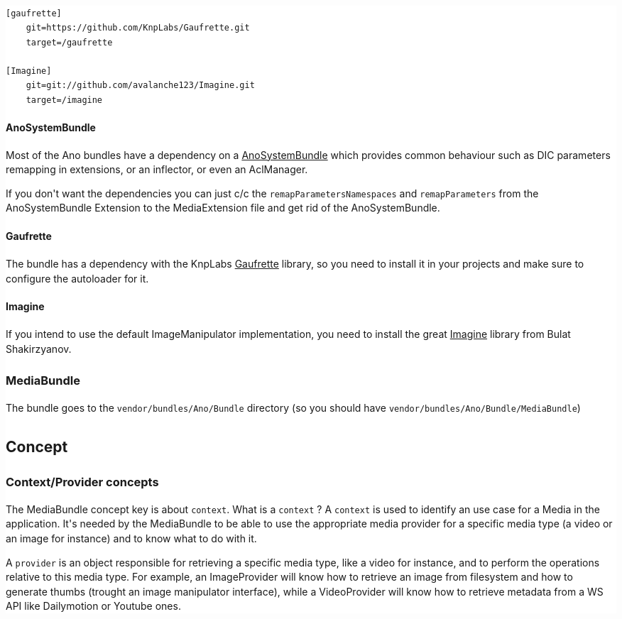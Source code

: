     [gaufrette]
        git=https://github.com/KnpLabs/Gaufrette.git
        target=/gaufrette
        
    [Imagine]
        git=git://github.com/avalanche123/Imagine.git
        target=/imagine
        
    
#### AnoSystemBundle

Most of the Ano bundles have a dependency on a [AnoSystemBundle](https://github.com/benjamindulau/AnoSystemBundle)
which provides common behaviour such as DIC parameters remapping in extensions, or an inflector, or even an AclManager.

If you don't want the dependencies you can just c/c the `remapParametersNamespaces` and `remapParameters` from the
AnoSystemBundle Extension to the MediaExtension file and get rid of the AnoSystemBundle.

#### Gaufrette

The bundle has a dependency with the KnpLabs [Gaufrette](https://github.com/knplabs/Gaufrette) library, so you need to
install it in your projects and make sure to configure the autoloader for it.

#### Imagine

If you intend to use the default ImageManipulator implementation, you need to install the great
[Imagine](https://github.com/avalanche123/Imagine) library from Bulat Shakirzyanov.


### MediaBundle

The bundle goes to the `vendor/bundles/Ano/Bundle` directory (so you should have `vendor/bundles/Ano/Bundle/MediaBundle`)





## Concept

### Context/Provider concepts

The MediaBundle concept key is about `context`.
What is a `context` ?
A `context` is used to identify an use case for a Media in the application. It's needed by the MediaBundle to be able
to use the appropriate media provider for a specific media type (a video or an image for instance) and to know what
to do with it.

A `provider` is an object responsible for retrieving a specific media type, like a video for instance, and to perform the
operations relative to this media type. For example, an ImageProvider will know how to retrieve an image from filesystem and
how to generate thumbs (trought an image manipulator interface), while a VideoProvider will know how to retrieve metadata
from a WS API like Dailymotion or Youtube ones.
